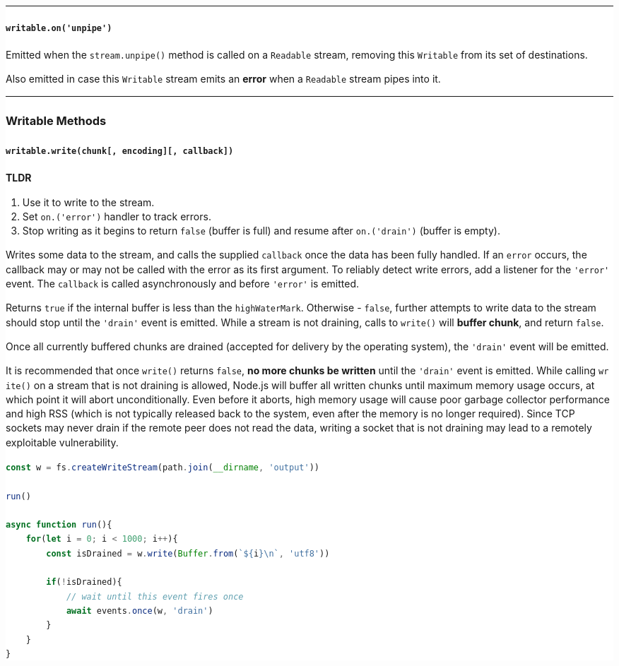 ***


#### `writable.on(`**`'unpipe'`**`)`

Emitted when the `stream.unpipe()` method is called on a `Readable` stream, removing this `Writable` from its set of destinations.

Also emitted in case this `Writable` stream emits an **error** when a `Readable` stream pipes into it.

***



### Writable Methods

#### `writable.`**`write`**`(chunk[, encoding][, callback])`

**TLDR**

1. Use it to write to the stream.
2. Set `on.('error')` handler to track errors.
3. Stop writing as it begins to return `false` (buffer is full) and resume after `on.('drain')` (buffer is empty). 

Writes some data to the stream, and calls the supplied `callback` once the data has been fully handled. If an `error` occurs, the callback may or may not be called with the error as its first argument. To reliably detect write errors, add a listener for the `'error'` event. The `callback` is called asynchronously and before `'error'` is emitted.

Returns `true` if the internal buffer is less than the `highWaterMark`. Otherwise - `false`, further attempts to write data to the stream should stop until the `'drain'` event is emitted. While a stream is not draining, calls to `write()` will **buffer chunk**, and return `false`. 

Once all currently buffered chunks are drained (accepted for delivery by the operating system), the `'drain'` event will be emitted. 

It is recommended that once `write()` returns `false`, **no more chunks be written** until the `'drain'` event is emitted. While calling `write()` on a stream that is not draining is allowed, Node.js will buffer all written chunks until maximum memory usage occurs, at which point it will abort unconditionally. Even before it aborts, high memory usage will cause poor garbage collector performance and high RSS (which is not typically released back to the system, even after the memory is no longer required). Since TCP sockets may never drain if the remote peer does not read the data, writing a socket that is not draining may lead to a remotely exploitable vulnerability.


```js
const w = fs.createWriteStream(path.join(__dirname, 'output'))

run()

async function run(){
	for(let i = 0; i < 1000; i++){
		const isDrained = w.write(Buffer.from(`${i}\n`, 'utf8'))

		if(!isDrained){
			// wait until this event fires once
			await events.once(w, 'drain')
		}
	}
}
```
